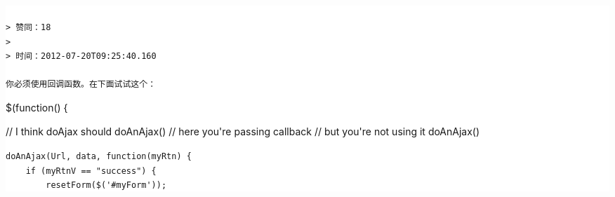 ```

> 赞同：18
> 
> 时间：2012-07-20T09:25:40.160

你必须使用回调函数。在下面试试这个：

```
$(function() {

   // I think doAjax should doAnAjax()
   // here you're passing callback
   // but you're not using it doAnAjax()

    doAnAjax(Url, data, function(myRtn) {
        if (myRtnV == "success") {
            resetForm($('#myForm'));
